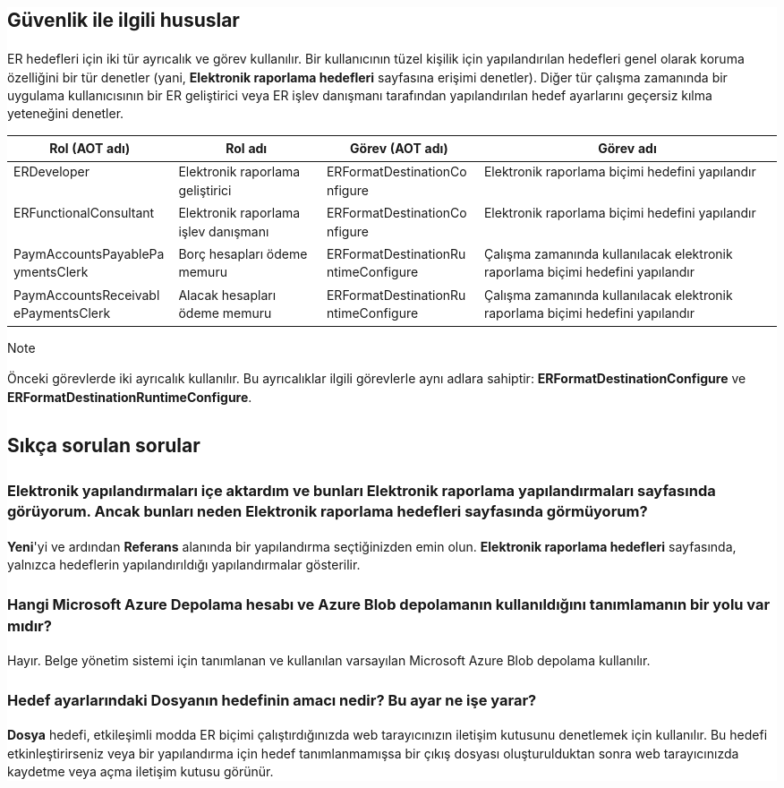 ## <a name="security-considerations"></a>Güvenlik ile ilgili hususlar

ER hedefleri için iki tür ayrıcalık ve görev kullanılır. Bir kullanıcının tüzel kişilik için yapılandırılan hedefleri genel olarak koruma özelliğini bir tür denetler (yani, **Elektronik raporlama hedefleri** sayfasına erişimi denetler). Diğer tür çalışma zamanında bir uygulama kullanıcısının bir ER geliştirici veya ER işlev danışmanı tarafından yapılandırılan hedef ayarlarını geçersiz kılma yeteneğini denetler.

| Rol (AOT adı)                     | Rol adı                                  | Görev (AOT adı)                     | Görev adı                                                        |
|-------------------------------------|--------------------------------------------|-------------------------------------|------------------------------------------------------------------|
| ERDeveloper                         | Elektronik raporlama geliştirici             | ERFormatDestinationConfigure        | Elektronik raporlama biçimi hedefini yapılandır                |
| ERFunctionalConsultant              | Elektronik raporlama işlev danışmanı | ERFormatDestinationConfigure        | Elektronik raporlama biçimi hedefini yapılandır                |
| PaymAccountsPayablePaymentsClerk    | Borç hesapları ödeme memuru            | ERFormatDestinationRuntimeConfigure | Çalışma zamanında kullanılacak elektronik raporlama biçimi hedefini yapılandır |
| PaymAccountsReceivablePaymentsClerk | Alacak hesapları ödeme memuru         | ERFormatDestinationRuntimeConfigure | Çalışma zamanında kullanılacak elektronik raporlama biçimi hedefini yapılandır |

> [!NOTE]
> Önceki görevlerde iki ayrıcalık kullanılır. Bu ayrıcalıklar ilgili görevlerle aynı adlara sahiptir: **ERFormatDestinationConfigure** ve **ERFormatDestinationRuntimeConfigure**.

## <a name="frequently-asked-questions"></a>Sıkça sorulan sorular

### <a name="i-have-imported-electronic-configurations-and-i-see-them-on-the-electronic-reporting-configurations-page-but-why-dont-i-see-them-on-the-electronic-reporting-destinations-page"></a>Elektronik yapılandırmaları içe aktardım ve bunları Elektronik raporlama yapılandırmaları sayfasında görüyorum. Ancak bunları neden Elektronik raporlama hedefleri sayfasında görmüyorum?

**Yeni**'yi ve ardından **Referans** alanında bir yapılandırma seçtiğinizden emin olun. **Elektronik raporlama hedefleri** sayfasında, yalnızca hedeflerin yapılandırıldığı yapılandırmalar gösterilir.

### <a name="is-there-any-way-to-define-which-microsoft-azure-storage-account-and-azure-blob-storage-are-used"></a>Hangi Microsoft Azure Depolama hesabı ve Azure Blob depolamanın kullanıldığını tanımlamanın bir yolu var mıdır?

Hayır. Belge yönetim sistemi için tanımlanan ve kullanılan varsayılan Microsoft Azure Blob depolama kullanılır.

### <a name="what-is-the-purpose-of-the-file-destination-in-the-destination-settings-what-does-that-setting-do"></a>Hedef ayarlarındaki Dosyanın hedefinin amacı nedir? Bu ayar ne işe yarar?

**Dosya** hedefi, etkileşimli modda ER biçimi çalıştırdığınızda web tarayıcınızın iletişim kutusunu denetlemek için kullanılır. Bu hedefi etkinleştirirseniz veya bir yapılandırma için hedef tanımlanmamışsa bir çıkış dosyası oluşturulduktan sonra web tarayıcınızda kaydetme veya açma iletişim kutusu görünür.
